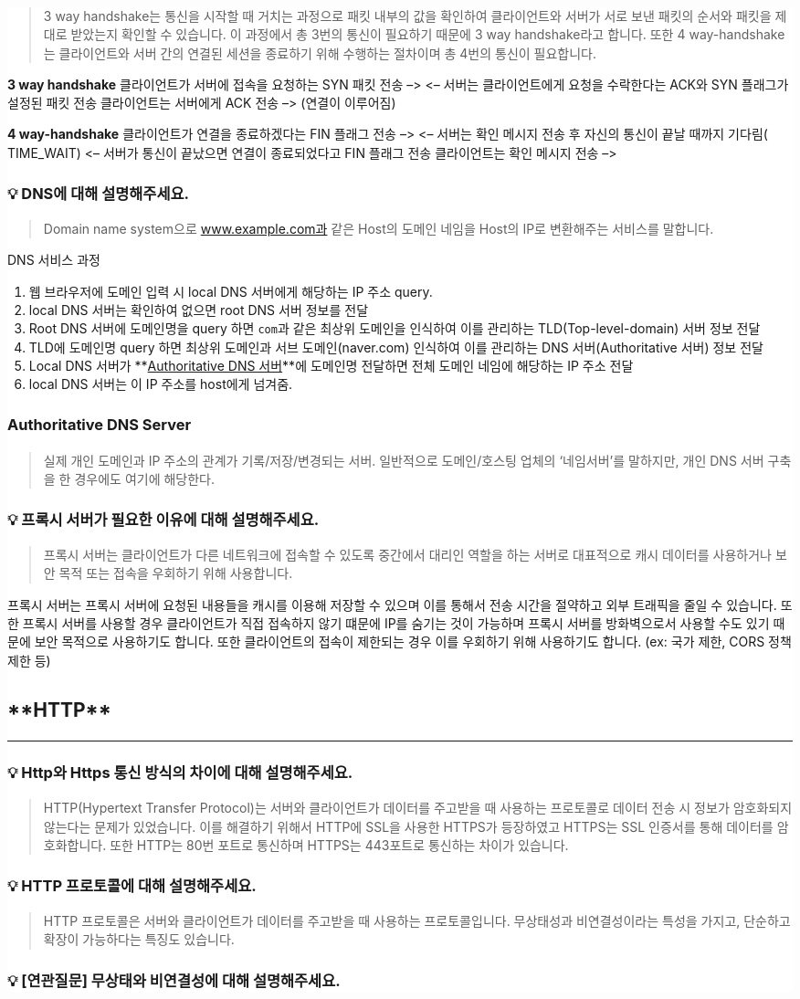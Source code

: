 > 3 way handshake는 통신을 시작할 때 거치는 과정으로 패킷 내부의 값을 확인하여 클라이언트와 서버가 서로 보낸 패킷의 순서와 패킷을 제대로 받았는지 확인할 수 있습니다. 이 과정에서 총 3번의 통신이 필요하기 때문에 3 way handshake라고 합니다. 또한 4 way-handshake는 클라이언트와 서버 간의 연결된 세션을 종료하기 위해 수행하는 절차이며 총 4번의 통신이 필요합니다.

**3 way handshake** 클라이언트가 서버에 접속을 요청하는 SYN 패킷 전송 –> <– 서버는 클라이언트에게 요청을 수락한다는 ACK와 SYN 플래그가 설정된 패킷 전송 클라이언트는 서버에게 ACK 전송 –> (연결이 이루어짐)

**4 way-handshake** 클라이언트가 연결을 종료하겠다는 FIN 플래그 전송 –> <– 서버는 확인 메시지 전송 후 자신의 통신이 끝날 때까지 기다림( TIME_WAIT) <– 서버가 통신이 끝났으면 연결이 종료되었다고 FIN 플래그 전송 클라이언트는 확인 메시지 전송 –>

### **💡 DNS에 대해 설명해주세요.**

> Domain name system으로 www.example.com과 같은 Host의 도메인 네임을 Host의 IP로 변환해주는 서비스를 말합니다.

DNS 서비스 과정

1. 웹 브라우저에 도메인 입력 시 local DNS 서버에게 해당하는 IP 주소 query.
2. local DNS 서버는 확인하여 없으면 root DNS 서버 정보를 전달
3. Root DNS 서버에 도메인명을 query 하면 `com`과 같은 최상위 도메인을 인식하여 이를 관리하는 TLD(Top-level-domain) 서버 정보 전달
4. TLD에 도메인명 query 하면 최상위 도메인과 서브 도메인(naver.com) 인식하여 이를 관리하는 DNS 서버(Authoritative 서버) 정보 전달
5. Local DNS 서버가 **[Authoritative DNS 서버](https://ye-yo.github.io/%EB%A9%B4%EC%A0%91/2022/03/15/interview4.html#authoritative-dns-server)**에 도메인명 전달하면 전체 도메인 네임에 해당하는 IP 주소 전달
6. local DNS 서버는 이 IP 주소를 host에게 넘겨줌.

### **Authoritative DNS Server**

> 실제 개인 도메인과 IP 주소의 관계가 기록/저장/변경되는 서버. 일반적으로 도메인/호스팅 업체의 ‘네임서버’를 말하지만, 개인 DNS 서버 구축을 한 경우에도 여기에 해당한다.

### **💡 프록시 서버가 필요한 이유에 대해 설명해주세요.**

> 프록시 서버는 클라이언트가 다른 네트워크에 접속할 수 있도록 중간에서 대리인 역할을 하는 서버로 대표적으로 캐시 데이터를 사용하거나 보안 목적 또는 접속을 우회하기 위해 사용합니다.

프록시 서버는 프록시 서버에 요청된 내용들을 캐시를 이용해 저장할 수 있으며 이를 통해서 전송 시간을 절약하고 외부 트래픽을 줄일 수 있습니다. 또한 프록시 서버를 사용할 경우 클라이언트가 직접 접속하지 않기 떄문에 IP를 숨기는 것이 가능하며 프록시 서버를 방화벽으로서 사용할 수도 있기 때문에 보안 목적으로 사용하기도 합니다. 또한 클라이언트의 접속이 제한되는 경우 이를 우회하기 위해 사용하기도 합니다. (ex: 국가 제한, CORS 정책 제한 등)

## \***\*HTTP\*\***

---

### **💡 Http와 Https 통신 방식의 차이에 대해 설명해주세요.**

> HTTP(Hypertext Transfer Protocol)는 서버와 클라이언트가 데이터를 주고받을 때 사용하는 프로토콜로 데이터 전송 시 정보가 암호화되지 않는다는 문제가 있었습니다. 이를 해결하기 위해서 HTTP에 SSL을 사용한 HTTPS가 등장하였고 HTTPS는 SSL 인증서를 통해 데이터를 암호화합니다. 또한 HTTP는 80번 포트로 통신하며 HTTPS는 443포트로 통신하는 차이가 있습니다.

### **💡 HTTP 프로토콜에 대해 설명해주세요.**

> HTTP 프로토콜은 서버와 클라이언트가 데이터를 주고받을 때 사용하는 프로토콜입니다. 무상태성과 비연결성이라는 특성을 가지고, 단순하고 확장이 가능하다는 특징도 있습니다.

### **💡 [연관질문] 무상태와 비연결성에 대해 설명해주세요.**
